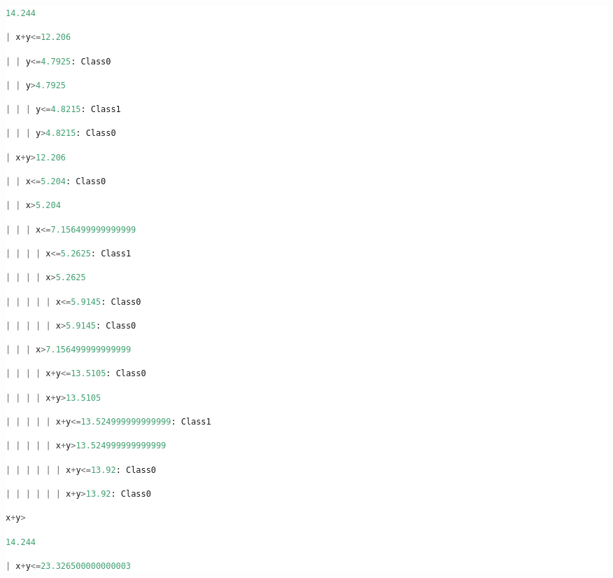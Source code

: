 ```python
14.244
```
```python
| x+y<=12.206
```
```python
| | y<=4.7925: Class0
```
```python
| | y>4.7925
```
```python
| | | y<=4.8215: Class1
```
```python
| | | y>4.8215: Class0
```
```python
| x+y>12.206
```
```python
| | x<=5.204: Class0
```
```python
| | x>5.204
```
```python
| | | x<=7.156499999999999
```
```python
| | | | x<=5.2625: Class1
```
```python
| | | | x>5.2625
```
```python
| | | | | x<=5.9145: Class0
```
```python
| | | | | x>5.9145: Class0
```
```python
| | | x>7.156499999999999
```
```python
| | | | x+y<=13.5105: Class0
```
```python
| | | | x+y>13.5105
```
```python
| | | | | x+y<=13.524999999999999: Class1
```
```python
| | | | | x+y>13.524999999999999
```
```python
| | | | | | x+y<=13.92: Class0
```
```python
| | | | | | x+y>13.92: Class0
```
```python
x+y>
```
```python
14.244
```
```python
| x+y<=23.326500000000003
```
```python
```